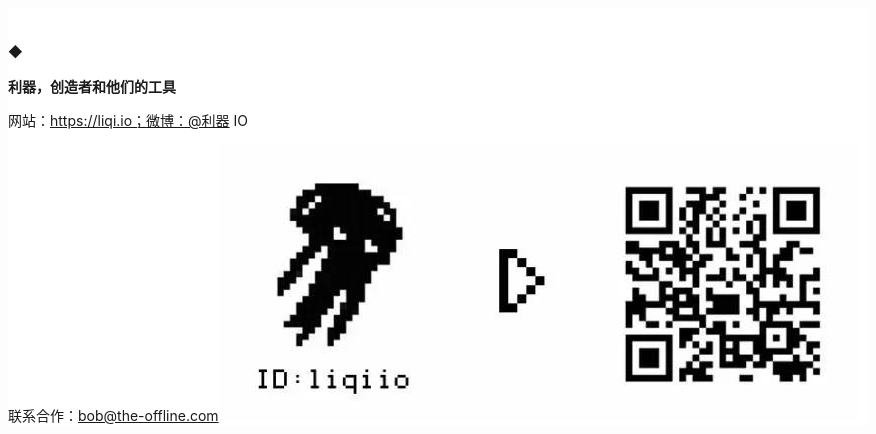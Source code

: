  

◆

**利器，创造者和他们的工具**

网站：https://liqi.io；微博：@利器 IO

联系合作：bob@the-offline.com![47975](/images/14892.jpg)
